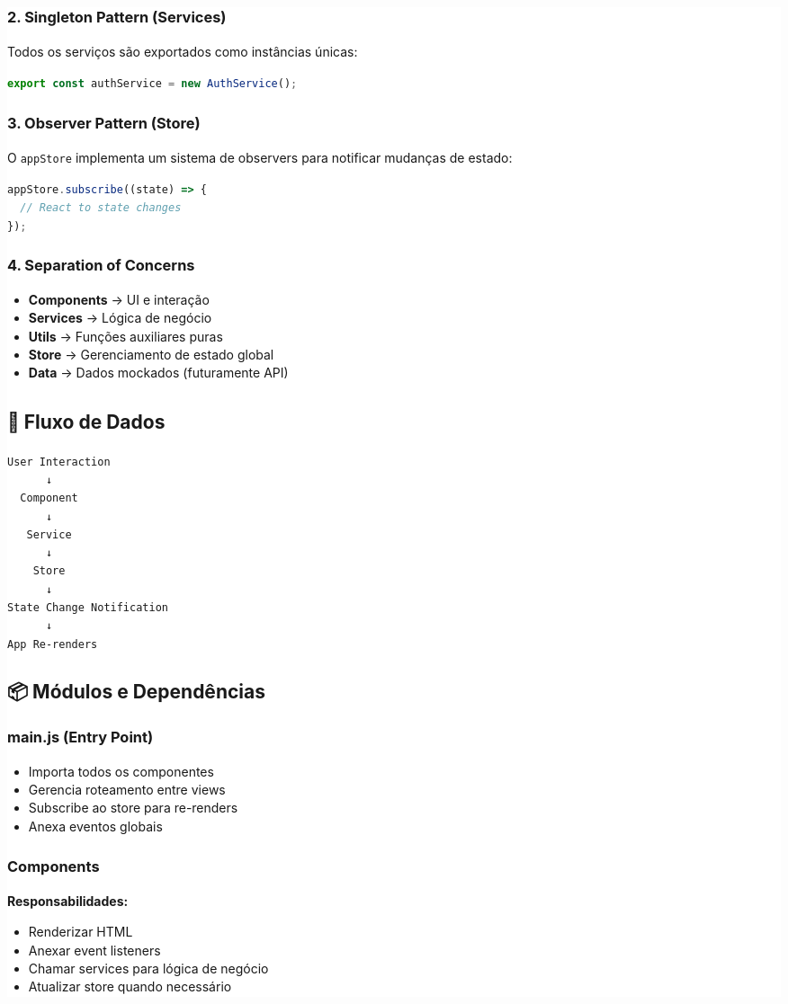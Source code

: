 ### 2. **Singleton Pattern (Services)**
Todos os serviços são exportados como instâncias únicas:
```javascript
export const authService = new AuthService();
```

### 3. **Observer Pattern (Store)**
O `appStore` implementa um sistema de observers para notificar mudanças de estado:
```javascript
appStore.subscribe((state) => {
  // React to state changes
});
```

### 4. **Separation of Concerns**
- **Components** → UI e interação
- **Services** → Lógica de negócio
- **Utils** → Funções auxiliares puras
- **Store** → Gerenciamento de estado global
- **Data** → Dados mockados (futuramente API)

## 🔄 Fluxo de Dados

```
User Interaction
      ↓
  Component
      ↓
   Service
      ↓
    Store
      ↓
State Change Notification
      ↓
App Re-renders
```

## 📦 Módulos e Dependências

### main.js (Entry Point)
- Importa todos os componentes
- Gerencia roteamento entre views
- Subscribe ao store para re-renders
- Anexa eventos globais

### Components
**Responsabilidades:**
- Renderizar HTML
- Anexar event listeners
- Chamar services para lógica de negócio
- Atualizar store quando necessário
